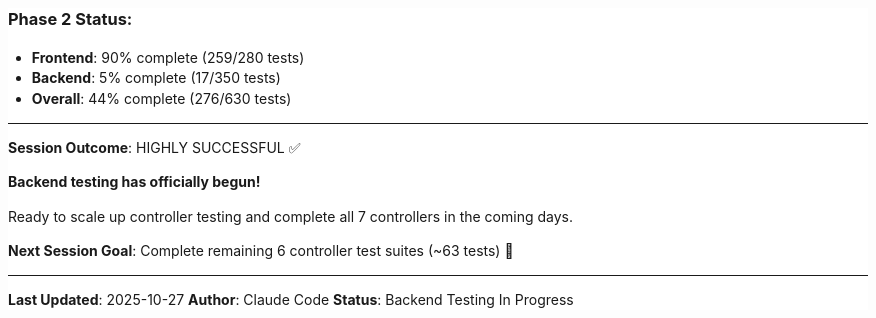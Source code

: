 ### Phase 2 Status:
- **Frontend**: 90% complete (259/280 tests)
- **Backend**: 5% complete (17/350 tests)
- **Overall**: 44% complete (276/630 tests)

---

**Session Outcome**: HIGHLY SUCCESSFUL ✅

**Backend testing has officially begun!**

Ready to scale up controller testing and complete all 7 controllers in the coming days.

**Next Session Goal**: Complete remaining 6 controller test suites (~63 tests) 🚀

---

**Last Updated**: 2025-10-27
**Author**: Claude Code
**Status**: Backend Testing In Progress
